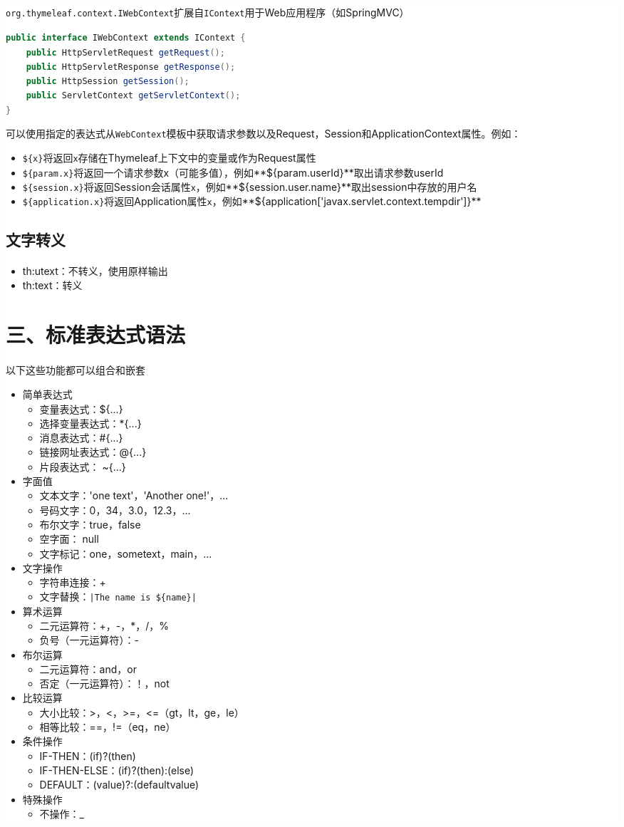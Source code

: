`org.thymeleaf.context.IWebContext`扩展自`IContext`用于Web应用程序（如SpringMVC）

```java
public interface IWebContext extends IContext {
    public HttpServletRequest getRequest();
    public HttpServletResponse getResponse();
    public HttpSession getSession();
    public ServletContext getServletContext();
}
```

可以使用指定的表达式从`WebContext`模板中获取请求参数以及Request，Session和ApplicationContext属性。例如：

- `${x}`将返回`x`存储在Thymeleaf上下文中的变量或作为Request属性
- `${param.x}`将返回一个请求参数x（可能多值），例如**${param.userId}**取出请求参数userId
- `${session.x}`将返回Session会话属性`x`，例如**${session.user.name}**取出session中存放的用户名
- `${application.x}`将返回Application属性`x`，例如**${application['javax.servlet.context.tempdir']}**

## 文字转义

- th:utext：不转义，使用原样输出
- th:text：转义

# 三、标准表达式语法

以下这些功能都可以组合和嵌套

- 简单表达式
  - 变量表达式：${...}
  - 选择变量表达式：*{...}
  - 消息表达式：#{...}
  - 链接网址表达式：@{...}
  - 片段表达式： ~{...}
- 字面值
  - 文本文字：'one text'，'Another one!'，...
  - 号码文字：0，34，3.0，12.3，...
  - 布尔文字：true，false
  - 空字面： null
  - 文字标记：one，sometext，main，...
- 文字操作
  - 字符串连接：+
  - 文字替换：`|The name is ${name}|`
- 算术运算
  - 二元运算符：+，-，*，/，%
  - 负号（一元运算符）：-
- 布尔运算
  - 二元运算符：and，or
  - 否定（一元运算符）：！，not
- 比较运算
  - 大小比较：>，<，>=，<=（gt，lt，ge，le）
  - 相等比较：==，!=（eq，ne）
- 条件操作
  - IF-THEN：(if)?(then)
  - IF-THEN-ELSE：(if)?(then):(else)
  - DEFAULT：(value)?:(defaultvalue)
- 特殊操作
  - 不操作：_
